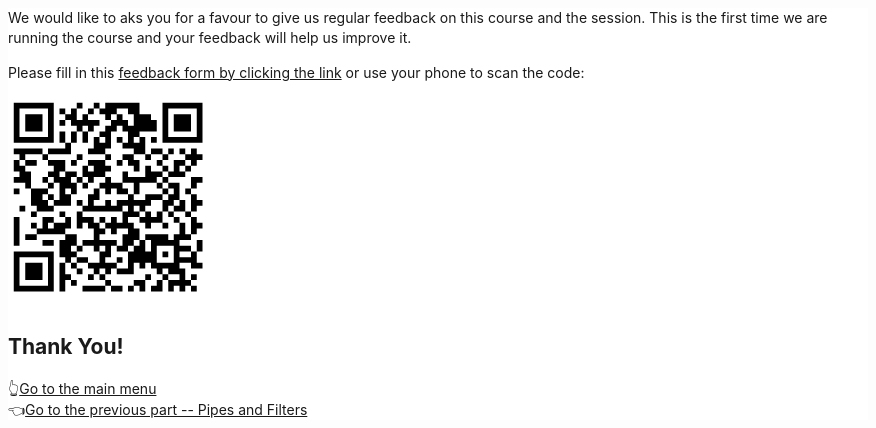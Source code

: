 We would like to aks you for a favour to give us regular feedback on this course and the session. This is the first time we are running the course and your feedback will help us improve it. 

Please fill in this [feedback form by clicking the link](https://forms.office.com/e/AQH06hukpu?origin=lprLink) or use your phone to scan the code:

<img src="./fig/FB1.png" alt="fb" width="200"/>



## Thank You!


👆[Go to the main menu](Intro2BASH.md) <br>
👈[Go to the previous part -- Pipes and Filters](Intro2BASH_S6.md)<br>





